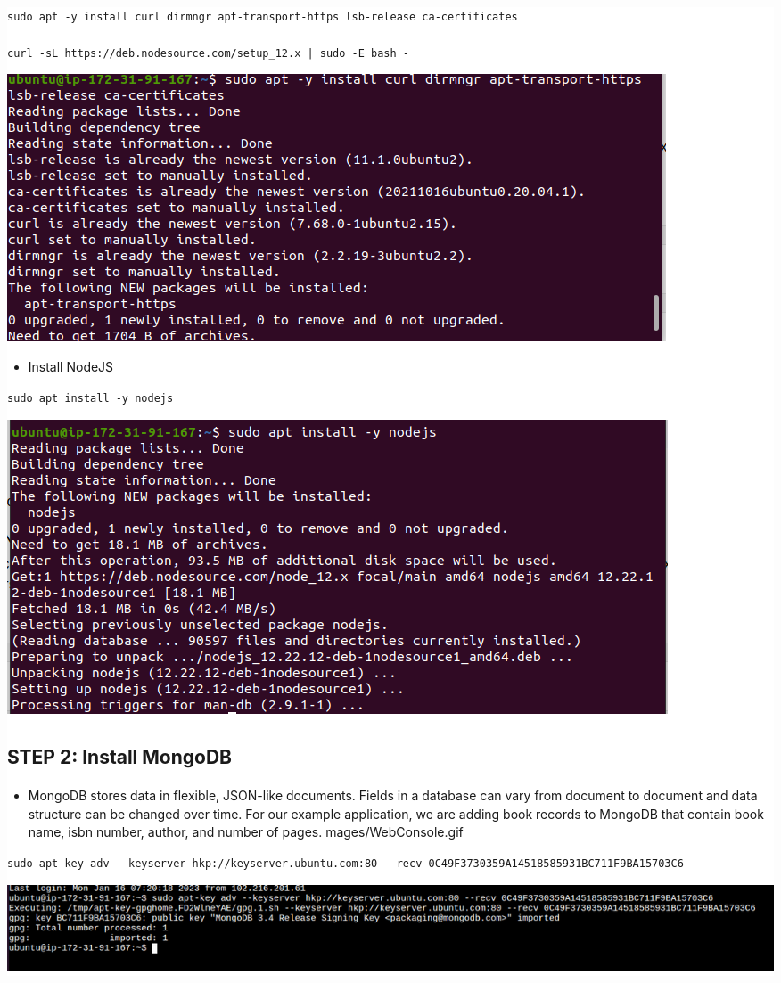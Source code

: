 ```
sudo apt -y install curl dirmngr apt-transport-https lsb-release ca-certificates

curl -sL https://deb.nodesource.com/setup_12.x | sudo -E bash -
```
![cert](./images/Screenshot%20from%202023-01-16%2008-23-17.png)  

-   Install NodeJS  
```
sudo apt install -y nodejs
```
![nodejs](./images/Screenshot%20from%202023-01-16%2008-24-44.png)  


## STEP 2: Install MongoDB  

-   MongoDB stores data in flexible, JSON-like documents. Fields in a database can vary from document to document and data structure can be changed over time. For our example application, we are adding book records to MongoDB that contain book name, isbn number, author, and number of pages.
mages/WebConsole.gif  
```
sudo apt-key adv --keyserver hkp://keyserver.ubuntu.com:80 --recv 0C49F3730359A14518585931BC711F9BA15703C6
```
![mongo1](./images/Screenshot%20from%202023-01-16%2008-28-09.png)
```
```